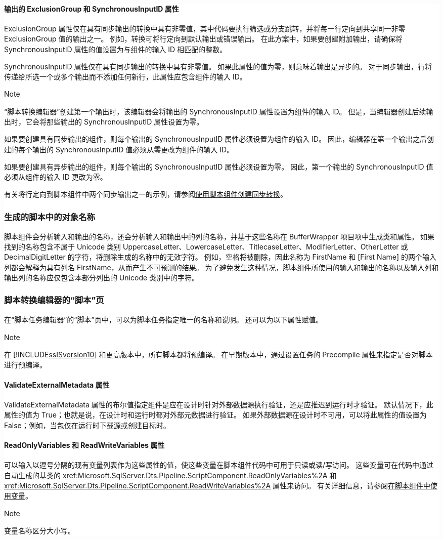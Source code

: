 #### <a name="exclusiongroup-and-synchronousinputid-properties-of-outputs"></a>输出的 ExclusionGroup 和 SynchronousInputID 属性  
 ExclusionGroup 属性仅在具有同步输出的转换中具有非零值，其中代码要执行筛选或分支跳转，并将每一行定向到共享同一非零 ExclusionGroup 值的输出之一。 例如，转换可将行定向到默认输出或错误输出。 在此方案中，如果要创建附加输出，请确保将 SynchronousInputID 属性的值设置为与组件的输入 ID 相匹配的整数。  
  
 SynchronousInputID 属性仅在具有同步输出的转换中具有非零值。 如果此属性的值为零，则意味着输出是异步的。 对于同步输出，行将传递给所选一个或多个输出而不添加任何新行，此属性应包含组件的输入 ID。  
  
> [!NOTE]  
>  “脚本转换编辑器”创建第一个输出时，该编辑器会将输出的 SynchronousInputID 属性设置为组件的输入 ID。 但是，当编辑器创建后续输出时，它会将那些输出的 SynchronousInputID 属性设置为零。  
>   
>  如果要创建具有同步输出的组件，则每个输出的 SynchronousInputID 属性必须设置为组件的输入 ID。 因此，编辑器在第一个输出之后创建的每个输出的 SynchronousInputID 值必须从零更改为组件的输入 ID。  
>   
>  如果要创建具有异步输出的组件，则每个输出的 SynchronousInputID 属性必须设置为零。 因此，第一个输出的 SynchronousInputID 值必须从组件的输入 ID 更改为零。  
  
 有关将行定向到脚本组件中两个同步输出之一的示例，请参阅[使用脚本组件创建同步转换](../../../integration-services/extending-packages-scripting-data-flow-script-component-types/creating-a-synchronous-transformation-with-the-script-component.md)。  
  
### <a name="object-names-in-generated-script"></a>生成的脚本中的对象名称  
 脚本组件会分析输入和输出的名称，还会分析输入和输出中的列的名称，并基于这些名称在 BufferWrapper 项目项中生成类和属性。 如果找到的名称包含不属于 Unicode 类别 UppercaseLetter、LowercaseLetter、TitlecaseLetter、ModifierLetter、OtherLetter 或 DecimalDigitLetter 的字符，将删除生成的名称中的无效字符。 例如，空格将被删除，因此名称为 FirstName 和 [First Name] 的两个输入列都会解释为具有列名 FirstName，从而产生不可预测的结果。 为了避免发生这种情况，脚本组件所使用的输入和输出的名称以及输入列和输出列的名称应仅包含本部分列出的 Unicode 类别中的字符。  
  
### <a name="script-page-of-the-script-transformation-editor"></a>脚本转换编辑器的“脚本”页  
 在“脚本任务编辑器”的“脚本”页中，可以为脚本任务指定唯一的名称和说明。 还可以为以下属性赋值。  
  
> [!NOTE]  
>  在 [!INCLUDE[ssISversion10](../../../includes/ssisversion10-md.md)] 和更高版本中，所有脚本都将预编译。 在早期版本中，通过设置任务的 Precompile 属性来指定是否对脚本进行预编译。  
  
#### <a name="validateexternalmetadata-property"></a>ValidateExternalMetadata 属性  
 ValidateExternalMetadata 属性的布尔值指定组件是应在设计时针对外部数据源执行验证，还是应推迟到运行时才验证。 默认情况下，此属性的值为 True；也就是说，在设计时和运行时都对外部元数据进行验证。 如果外部数据源在设计时不可用，可以将此属性的值设置为 False；例如，当包仅在运行时下载源或创建目标时。  
  
#### <a name="readonlyvariables-and-readwritevariables-properties"></a>ReadOnlyVariables 和 ReadWriteVariables 属性  
 可以输入以逗号分隔的现有变量列表作为这些属性的值，使这些变量在脚本组件代码中可用于只读或读/写访问。 这些变量可在代码中通过自动生成的基类的 <xref:Microsoft.SqlServer.Dts.Pipeline.ScriptComponent.ReadOnlyVariables%2A> 和 <xref:Microsoft.SqlServer.Dts.Pipeline.ScriptComponent.ReadWriteVariables%2A> 属性来访问。 有关详细信息，请参阅[在脚本组件中使用变量](../../../integration-services/extending-packages-scripting/data-flow-script-component/using-variables-in-the-script-component.md)。  
  
> [!NOTE]  
>  变量名称区分大小写。  
  